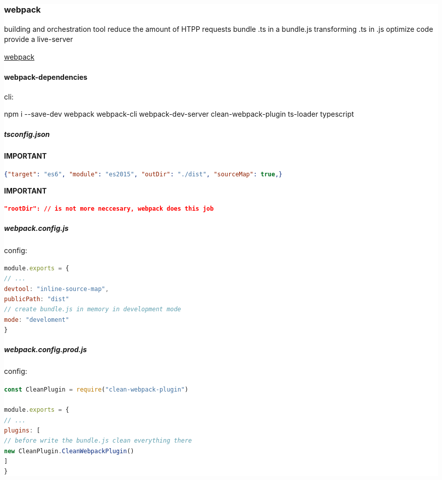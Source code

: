 ### webpack

building and orchestration tool
reduce the amount of HTPP requests
bundle .ts in a bundle.js transforming .ts in .js
optimize code
provide a live-server

[webpack](https://webpack.js.org/)

#### webpack-dependencies

cli:

npm i --save-dev webpack webpack-cli webpack-dev-server clean-webpack-plugin ts-loader typescript

##### tsconfig.json

**IMPORTANT**

```Json
{"target": "es6", "module": "es2015", "outDir": "./dist", "sourceMap": true,}
```

**IMPORTANT**

```Json
"rootDir": // is not more neccesary, webpack does this job
```

##### webpack.config.js

config:

```JavaScript
module.exports = {
// ...
devtool: "inline-source-map",
publicPath: "dist"
// create bundle.js in memory in development mode
mode: "develoment"
}
```

##### webpack.config.prod.js

config:

```JavaScript
const CleanPlugin = require("clean-webpack-plugin")

module.exports = {
// ...
plugins: [
// before write the bundle.js clean everything there
new CleanPlugin.CleanWebpackPlugin()
]
}
```

